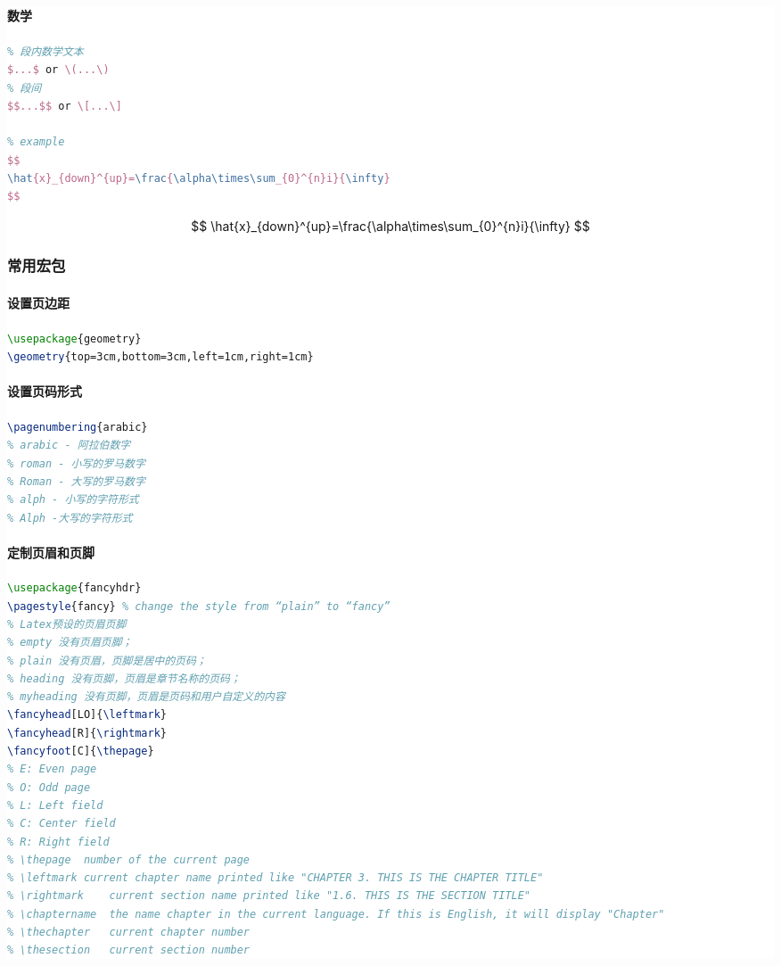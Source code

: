 #### 数学

```tex
% 段内数学文本
$...$ or \(...\)
% 段间
$$...$$ or \[...\]

% example
$$
\hat{x}_{down}^{up}=\frac{\alpha\times\sum_{0}^{n}i}{\infty}
$$
```

$$
\hat{x}_{down}^{up}=\frac{\alpha\times\sum_{0}^{n}i}{\infty}
$$

### 常用宏包

#### 设置页边距

```tex
\usepackage{geometry}
\geometry{top=3cm,bottom=3cm,left=1cm,right=1cm}
```

#### 设置页码形式

```tex
\pagenumbering{arabic}
% arabic - 阿拉伯数字
% roman - 小写的罗马数字
% Roman - 大写的罗马数字
% alph - 小写的字符形式
% Alph -大写的字符形式
```

#### 定制页眉和页脚

```tex
\usepackage{fancyhdr}
\pagestyle{fancy} % change the style from “plain” to “fancy”
% Latex预设的页眉页脚
% empty 没有页眉页脚；
% plain 没有页眉，页脚是居中的页码；
% heading 没有页脚，页眉是章节名称的页码；
% myheading 没有页脚，页眉是页码和用户自定义的内容
\fancyhead[LO]{\leftmark}
\fancyhead[R]{\rightmark}
\fancyfoot[C]{\thepage}
% E: Even page
% O: Odd page
% L: Left field
% C: Center field
% R: Right field
% \thepage	number of the current page
% \leftmark	current chapter name printed like "CHAPTER 3. THIS IS THE CHAPTER TITLE"
% \rightmark	current section name printed like "1.6. THIS IS THE SECTION TITLE"
% \chaptername	the name chapter in the current language. If this is English, it will display "Chapter"
% \thechapter	current chapter number
% \thesection	current section number
```
